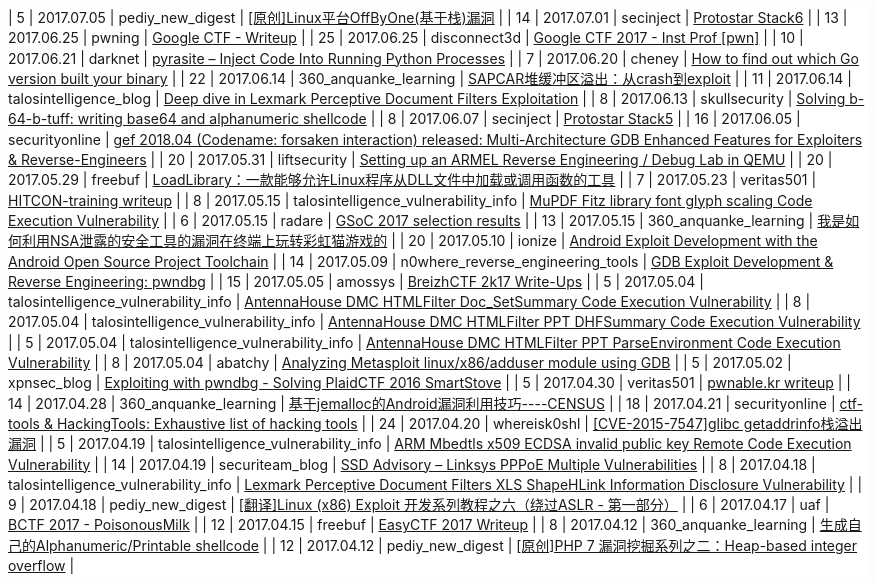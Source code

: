 | 5 | 2017.07.05 | pediy_new_digest | [[原创]Linux平台OffByOne(基于栈)漏洞](https://bbs.pediy.com/thread-218997.htm) |
| 14 | 2017.07.01 | secinject | [Protostar Stack6](https://secinject.wordpress.com/2017/07/01/protostar-stack6/) |
| 13 | 2017.06.25 | pwning | [Google CTF - Writeup](https://pwning.re/2017/06/25/google-ctf-food/) |
| 25 | 2017.06.25 | disconnect3d | [Google CTF 2017 - Inst Prof [pwn]](https://disconnect3d.pl/2017/06/25/Google-Quals-CTF-2017-Inst-prof-pwn-writeup/) |
| 10 | 2017.06.21 | darknet | [pyrasite – Inject Code Into Running Python Processes](https://www.darknet.org.uk/2017/06/pyrasite-inject-code-into-running-python-processes/) |
| 7 | 2017.06.20 | cheney | [How to find out which Go version built your binary](https://dave.cheney.net/2017/06/20/how-to-find-out-which-go-version-built-your-binary) |
| 22 | 2017.06.14 | 360_anquanke_learning | [SAPCAR堆缓冲区溢出：从crash到exploit](https://www.anquanke.com/post/id/86261/) |
| 11 | 2017.06.14 | talosintelligence_blog | [Deep dive in Lexmark Perceptive Document Filters Exploitation](https://blog.talosintelligence.com/2017/06/lexmark-perceptive-vuln-deep-dive.html) |
| 8 | 2017.06.13 | skullsecurity | [Solving b-64-b-tuff: writing base64 and alphanumeric shellcode](https://blog.skullsecurity.org/2017/solving-b-64-b-tuff-writing-base64-and-alphanumeric-shellcode) |
| 8 | 2017.06.07 | secinject | [Protostar Stack5](https://secinject.wordpress.com/2017/06/07/protostar-stack5/) |
| 16 | 2017.06.05 | securityonline | [gef 2018.04 (Codename: forsaken interaction) released: Multi-Architecture GDB Enhanced Features for Exploiters & Reverse-Engineers](https://securityonline.info/gef-multi-architecture-gdb-enhanced-features-exploiters-reverse-engineers/) |
| 20 | 2017.05.31 | liftsecurity | [Setting up an ARMEL Reverse Engineering / Debug Lab in QEMU](https://blog.liftsecurity.io/2017/05/31/setting-up-an-armel-reverse-engineering-lab-in-qemu/) |
| 20 | 2017.05.29 | freebuf | [LoadLibrary：一款能够允许Linux程序从DLL文件中加载或调用函数的工具](http://www.freebuf.com/sectool/135683.html) |
| 7 | 2017.05.23 | veritas501 | [HITCON-training writeup](http://veritas501.space/2017/05/23/HITCON-training%20writeup/) |
| 8 | 2017.05.15 | talosintelligence_vulnerability_info | [MuPDF Fitz library font glyph scaling Code Execution Vulnerability](https://talosintelligence.com/vulnerability_reports/TALOS-2016-0242) |
| 6 | 2017.05.15 | radare | [GSoC 2017 selection results](http://radare.today/posts/gsoc_2017_selection/) |
| 13 | 2017.05.15 | 360_anquanke_learning | [我是如何利用NSA泄露的安全工具的漏洞在终端上玩转彩虹猫游戏的](https://www.anquanke.com/post/id/86090/) |
| 20 | 2017.05.10 | ionize | [Android Exploit Development with the Android Open Source Project Toolchain](https://ionize.com.au/android-exploit-development-android-open-source-project-toolchain/) |
| 14 | 2017.05.09 | n0where_reverse_engineering_tools | [GDB Exploit Development & Reverse Engineering: pwndbg](https://n0where.net/gdb-exploit-development-reverse-engineering-pwndbg) |
| 15 | 2017.05.05 | amossys | [BreizhCTF 2k17 Write-Ups](http://blog.amossys.fr/breizhctf-2k17-write-up.html) |
| 5 | 2017.05.04 | talosintelligence_vulnerability_info | [AntennaHouse DMC HTMLFilter Doc_SetSummary Code Execution Vulnerability](https://talosintelligence.com/vulnerability_reports/TALOS-2016-0207) |
| 8 | 2017.05.04 | talosintelligence_vulnerability_info | [AntennaHouse DMC HTMLFilter PPT DHFSummary Code Execution Vulnerability](https://talosintelligence.com/vulnerability_reports/TALOS-2017-0286) |
| 5 | 2017.05.04 | talosintelligence_vulnerability_info | [AntennaHouse DMC HTMLFilter PPT ParseEnvironment Code Execution Vulnerability](https://talosintelligence.com/vulnerability_reports/TALOS-2017-0290) |
| 8 | 2017.05.04 | abatchy | [Analyzing Metasploit linux/x86/adduser module using GDB](http://www.abatchy.com/2017/05/dissecting-metasploit-linuxx86adduser) |
| 5 | 2017.05.02 | xpnsec_blog | [Exploiting with pwndbg - Solving PlaidCTF 2016 SmartStove](https://blog.xpnsec.com/pwndbg/) |
| 5 | 2017.04.30 | veritas501 | [pwnable.kr writeup](http://veritas501.space/2017/04/30/pwnable.kr_writeup/) |
| 14 | 2017.04.28 | 360_anquanke_learning | [基于jemalloc的Android漏洞利用技巧----CENSUS](https://www.anquanke.com/post/id/85982/) |
| 18 | 2017.04.21 | securityonline | [ctf-tools & HackingTools: Exhaustive list of hacking tools](https://securityonline.info/ctf-tools-hackingtools-exhaustive-list-of-hacking-tools/) |
| 24 | 2017.04.20 | whereisk0shl | [[CVE-2015-7547]glibc getaddrinfo栈溢出漏洞](http://whereisk0shl.top/post/2017-04-20) |
| 5 | 2017.04.19 | talosintelligence_vulnerability_info | [ARM Mbedtls x509 ECDSA invalid public key Remote Code Execution Vulnerability](https://talosintelligence.com/vulnerability_reports/TALOS-2017-0274) |
| 14 | 2017.04.19 | securiteam_blog | [SSD Advisory – Linksys PPPoE Multiple Vulnerabilities](https://blogs.securiteam.com/index.php/archives/3102) |
| 8 | 2017.04.18 | talosintelligence_vulnerability_info | [Lexmark Perceptive Document Filters XLS ShapeHLink Information Disclosure Vulnerability](https://talosintelligence.com/vulnerability_reports/TALOS-2017-0302) |
| 9 | 2017.04.18 | pediy_new_digest | [[翻译]Linux (x86) Exploit 开发系列教程之六（绕过ASLR - 第一部分）](https://bbs.pediy.com/thread-217107.htm) |
| 6 | 2017.04.17 | uaf | [BCTF 2017 - PoisonousMilk](http://uaf.io/exploitation/2017/04/17/BCTF-2017-PoisonousMilk.html) |
| 12 | 2017.04.15 | freebuf | [EasyCTF 2017 Writeup](http://www.freebuf.com/articles/others-articles/131073.html) |
| 8 | 2017.04.12 | 360_anquanke_learning | [生成自己的Alphanumeric/Printable shellcode](https://www.anquanke.com/post/id/85871/) |
| 12 | 2017.04.12 | pediy_new_digest | [[原创]PHP 7 漏洞挖掘系列之二：Heap-based integer overflow](https://bbs.pediy.com/thread-216978.htm) |